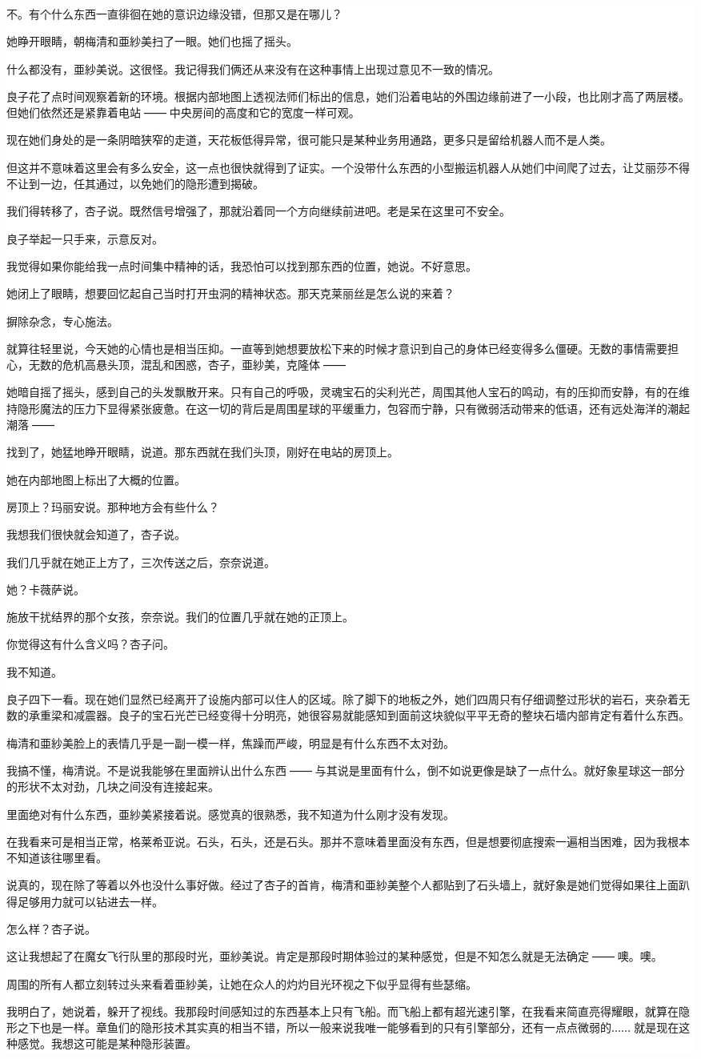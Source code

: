 不。有个什么东西一直徘徊在她的意识边缘没错，但那又是在哪儿？

她睁开眼睛，朝梅清和亜紗美扫了一眼。她们也摇了摇头。

什么都没有，亜紗美说。这很怪。我记得我们俩还从来没有在这种事情上出现过意见不一致的情况。

良子花了点时间观察着新的环境。根据内部地图上透视法师们标出的信息，她们沿着电站的外围边缘前进了一小段，也比刚才高了两层楼。但她们依然还是紧靠着电站 —— 中央房间的高度和它的宽度一样可观。

现在她们身处的是一条阴暗狭窄的走道，天花板低得异常，很可能只是某种业务用通路，更多只是留给机器人而不是人类。

但这并不意味着这里会有多么安全，这一点也很快就得到了证实。一个没带什么东西的小型搬运机器人从她们中间爬了过去，让艾丽莎不得不让到一边，任其通过，以免她们的隐形遭到揭破。

我们得转移了，杏子说。既然信号增强了，那就沿着同一个方向继续前进吧。老是呆在这里可不安全。

良子举起一只手来，示意反对。

我觉得如果你能给我一点时间集中精神的话，我恐怕可以找到那东西的位置，她说。不好意思。

她闭上了眼睛，想要回忆起自己当时打开虫洞的精神状态。那天克莱丽丝是怎么说的来着？

摒除杂念，专心施法。

就算往轻里说，今天她的心情也是相当压抑。一直等到她想要放松下来的时候才意识到自己的身体已经变得多么僵硬。无数的事情需要担心，无数的危机高悬头顶，混乱和困惑，杏子，亜紗美，克隆体 ——

她暗自摇了摇头，感到自己的头发飘散开来。只有自己的呼吸，灵魂宝石的尖利光芒，周围其他人宝石的鸣动，有的压抑而安静，有的在维持隐形魔法的压力下显得紧张疲惫。在这一切的背后是周围星球的平缓重力，包容而宁静，只有微弱活动带来的低语，还有远处海洋的潮起潮落 ——

找到了，她猛地睁开眼睛，说道。那东西就在我们头顶，刚好在电站的房顶上。

她在内部地图上标出了大概的位置。

房顶上？玛丽安说。那种地方会有些什么？

我想我们很快就会知道了，杏子说。

我们几乎就在她正上方了，三次传送之后，奈奈说道。

她？卡薇萨说。

施放干扰结界的那个女孩，奈奈说。我们的位置几乎就在她的正顶上。

你觉得这有什么含义吗？杏子问。

我不知道。

良子四下一看。现在她们显然已经离开了设施内部可以住人的区域。除了脚下的地板之外，她们四周只有仔细调整过形状的岩石，夹杂着无数的承重梁和减震器。良子的宝石光芒已经变得十分明亮，她很容易就能感知到面前这块貌似平平无奇的整块石墙内部肯定有着什么东西。

梅清和亜紗美脸上的表情几乎是一副一模一样，焦躁而严峻，明显是有什么东西不太对劲。

我搞不懂，梅清说。不是说我能够在里面辨认出什么东西 —— 与其说是里面有什么，倒不如说更像是缺了一点什么。就好象星球这一部分的形状不太对劲，几块之间没有连接起来。

里面绝对有什么东西，亜紗美紧接着说。感觉真的很熟悉，我不知道为什么刚才没有发现。

在我看来可是相当正常，格莱希亚说。石头，石头，还是石头。那并不意味着里面没有东西，但是想要彻底搜索一遍相当困难，因为我根本不知道该往哪里看。

说真的，现在除了等着以外也没什么事好做。经过了杏子的首肯，梅清和亜紗美整个人都贴到了石头墙上，就好象是她们觉得如果往上面趴得足够用力就可以钻进去一样。

怎么样？杏子说。

这让我想起了在魔女飞行队里的那段时光，亜紗美说。肯定是那段时期体验过的某种感觉，但是不知怎么就是无法确定 —— 噢。噢。

周围的所有人都立刻转过头来看着亜紗美，让她在众人的灼灼目光环视之下似乎显得有些瑟缩。

我明白了，她说着，躲开了视线。我那段时间感知过的东西基本上只有飞船。而飞船上都有超光速引擎，在我看来简直亮得耀眼，就算在隐形之下也是一样。章鱼们的隐形技术其实真的相当不错，所以一般来说我唯一能够看到的只有引擎部分，还有一点点微弱的…… 就是现在这种感觉。我想这可能是某种隐形装置。
